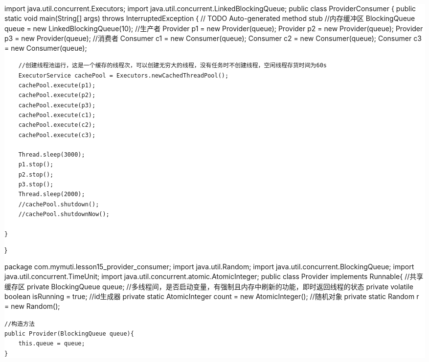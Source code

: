 import java.util.concurrent.Executors;
import java.util.concurrent.LinkedBlockingQueue;
public class ProviderConsumer {
    public static void main(String[] args) throws InterruptedException {
        // TODO Auto-generated method stub
        //内存缓冲区
        BlockingQueue<Data> queue = new LinkedBlockingQueue<Data>(10);
        //生产者
        Provider p1 = new Provider(queue);
        Provider p2 = new Provider(queue);
        Provider p3 = new Provider(queue);
        //消费者
        Consumer c1 = new Consumer(queue);
        Consumer c2 = new Consumer(queue);
        Consumer c3 = new Consumer(queue);
        
        //创建线程池运行，这是一个缓存的线程次，可以创建无穷大的线程，没有任务时不创建线程，空闲线程存货时间为60s
        ExecutorService cachePool = Executors.newCachedThreadPool();
        cachePool.execute(p1);
        cachePool.execute(p2);
        cachePool.execute(p3);
        cachePool.execute(c1);
        cachePool.execute(c2);
        cachePool.execute(c3);
        
        Thread.sleep(3000);
        p1.stop();
        p2.stop();
        p3.stop();
        Thread.sleep(2000);
        //cachePool.shutdown();
        //cachePool.shutdownNow();
        
    }
}

package com.mymuti.lesson15_provider_consumer;
import java.util.Random;
import java.util.concurrent.BlockingQueue;
import java.util.concurrent.TimeUnit;
import java.util.concurrent.atomic.AtomicInteger;
public class Provider implements Runnable{
    //共享缓存区
    private BlockingQueue<Data> queue;
    //多线程间，是否启动变量，有强制且内存中刷新的功能，即时返回线程的状态
    private volatile boolean isRunning = true;
    //id生成器
    private static AtomicInteger count = new AtomicInteger();
    //随机对象
    private static Random r = new Random();
    
    //构造方法
    public Provider(BlockingQueue queue){
        this.queue = queue;
    }
    
